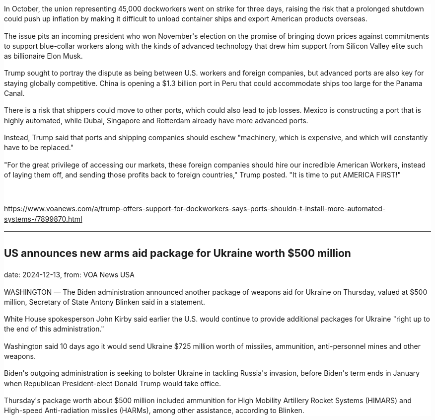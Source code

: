 
In October, the union representing 45,000 dockworkers went on strike for three days, raising the risk that a prolonged shutdown could push up inflation by making it difficult to unload container ships and export American products overseas.


The issue pits an incoming president who won November's election on the promise of bringing down prices against commitments to support blue-collar workers along with the kinds of advanced technology that drew him support from Silicon Valley elite such as billionaire Elon Musk.


Trump sought to portray the dispute as being between U.S. workers and foreign companies, but advanced ports are also key for staying globally competitive. China is opening a $1.3 billion port in Peru that could accommodate ships too large for the Panama Canal.


There is a risk that shippers could move to other ports, which could also lead to job losses. Mexico is constructing a port that is highly automated, while Dubai, Singapore and Rotterdam already have more advanced ports.


Instead, Trump said that ports and shipping companies should eschew "machinery, which is expensive, and which will constantly have to be replaced."


"For the great privilege of accessing our markets, these foreign companies should hire our incredible American Workers, instead of laying them off, and sending those profits back to foreign countries," Trump posted. "It is time to put AMERICA FIRST!" 

<br> 

<https://www.voanews.com/a/trump-offers-support-for-dockworkers-says-ports-shouldn-t-install-more-automated-systems-/7899870.html>

---

## US announces new arms aid package for Ukraine worth $500 million

date: 2024-12-13, from: VOA News USA

WASHINGTON — The Biden administration announced another package of weapons aid for Ukraine on Thursday, valued at $500 million, Secretary of State Antony Blinken said in a statement.


White House spokesperson John Kirby said earlier the U.S. would continue to provide additional packages for Ukraine "right up to the end of this administration."


Washington said 10 days ago it would send Ukraine $725 million worth of missiles, ammunition, anti-personnel mines and other weapons.


Biden's outgoing administration is seeking to bolster Ukraine in tackling Russia's invasion, before Biden's term ends in January when Republican President-elect Donald Trump would take office.


Thursday's package worth about $500 million included ammunition for High Mobility Artillery Rocket Systems (HIMARS) and High-speed Anti-radiation missiles (HARMs), among other assistance, according to Blinken.
